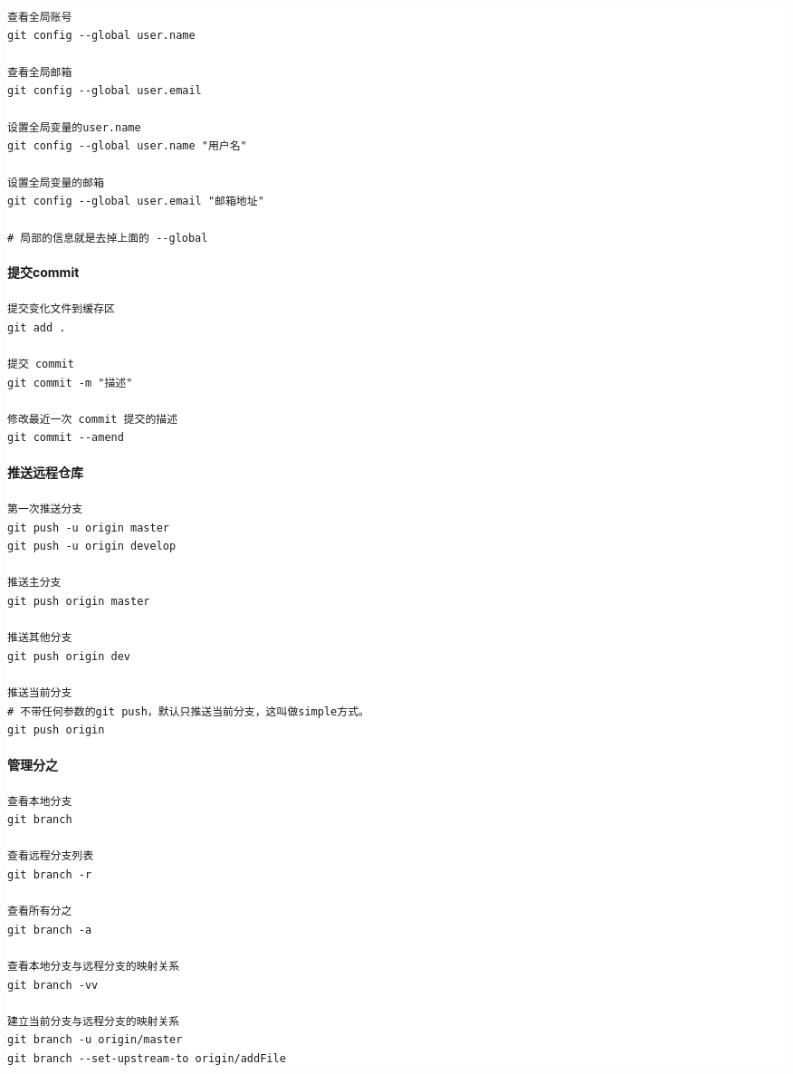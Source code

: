 ```
查看全局账号
git config --global user.name

查看全局邮箱
git config --global user.email

设置全局变量的user.name
git config --global user.name "用户名"

设置全局变量的邮箱
git config --global user.email "邮箱地址"

# 局部的信息就是去掉上面的 --global

```

#### 提交commit

```
提交变化文件到缓存区
git add .

提交 commit
git commit -m "描述"

修改最近一次 commit 提交的描述
git commit --amend

```

#### 推送远程仓库
```
第一次推送分支
git push -u origin master
git push -u origin develop

推送主分支
git push origin master

推送其他分支
git push origin dev

推送当前分支   
# 不带任何参数的git push，默认只推送当前分支，这叫做simple方式。
git push origin
```

#### 管理分之
```
查看本地分支
git branch

查看远程分支列表
git branch -r

查看所有分之
git branch -a

查看本地分支与远程分支的映射关系
git branch -vv

建立当前分支与远程分支的映射关系
git branch -u origin/master
git branch --set-upstream-to origin/addFile

```